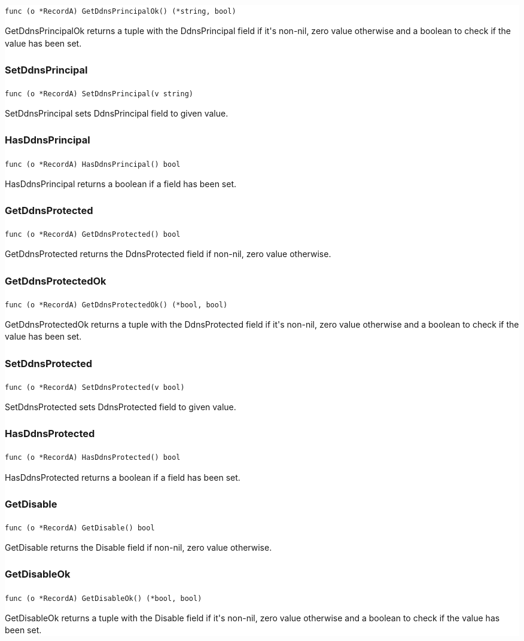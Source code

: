 `func (o *RecordA) GetDdnsPrincipalOk() (*string, bool)`

GetDdnsPrincipalOk returns a tuple with the DdnsPrincipal field if it's non-nil, zero value otherwise
and a boolean to check if the value has been set.

### SetDdnsPrincipal

`func (o *RecordA) SetDdnsPrincipal(v string)`

SetDdnsPrincipal sets DdnsPrincipal field to given value.

### HasDdnsPrincipal

`func (o *RecordA) HasDdnsPrincipal() bool`

HasDdnsPrincipal returns a boolean if a field has been set.

### GetDdnsProtected

`func (o *RecordA) GetDdnsProtected() bool`

GetDdnsProtected returns the DdnsProtected field if non-nil, zero value otherwise.

### GetDdnsProtectedOk

`func (o *RecordA) GetDdnsProtectedOk() (*bool, bool)`

GetDdnsProtectedOk returns a tuple with the DdnsProtected field if it's non-nil, zero value otherwise
and a boolean to check if the value has been set.

### SetDdnsProtected

`func (o *RecordA) SetDdnsProtected(v bool)`

SetDdnsProtected sets DdnsProtected field to given value.

### HasDdnsProtected

`func (o *RecordA) HasDdnsProtected() bool`

HasDdnsProtected returns a boolean if a field has been set.

### GetDisable

`func (o *RecordA) GetDisable() bool`

GetDisable returns the Disable field if non-nil, zero value otherwise.

### GetDisableOk

`func (o *RecordA) GetDisableOk() (*bool, bool)`

GetDisableOk returns a tuple with the Disable field if it's non-nil, zero value otherwise
and a boolean to check if the value has been set.

